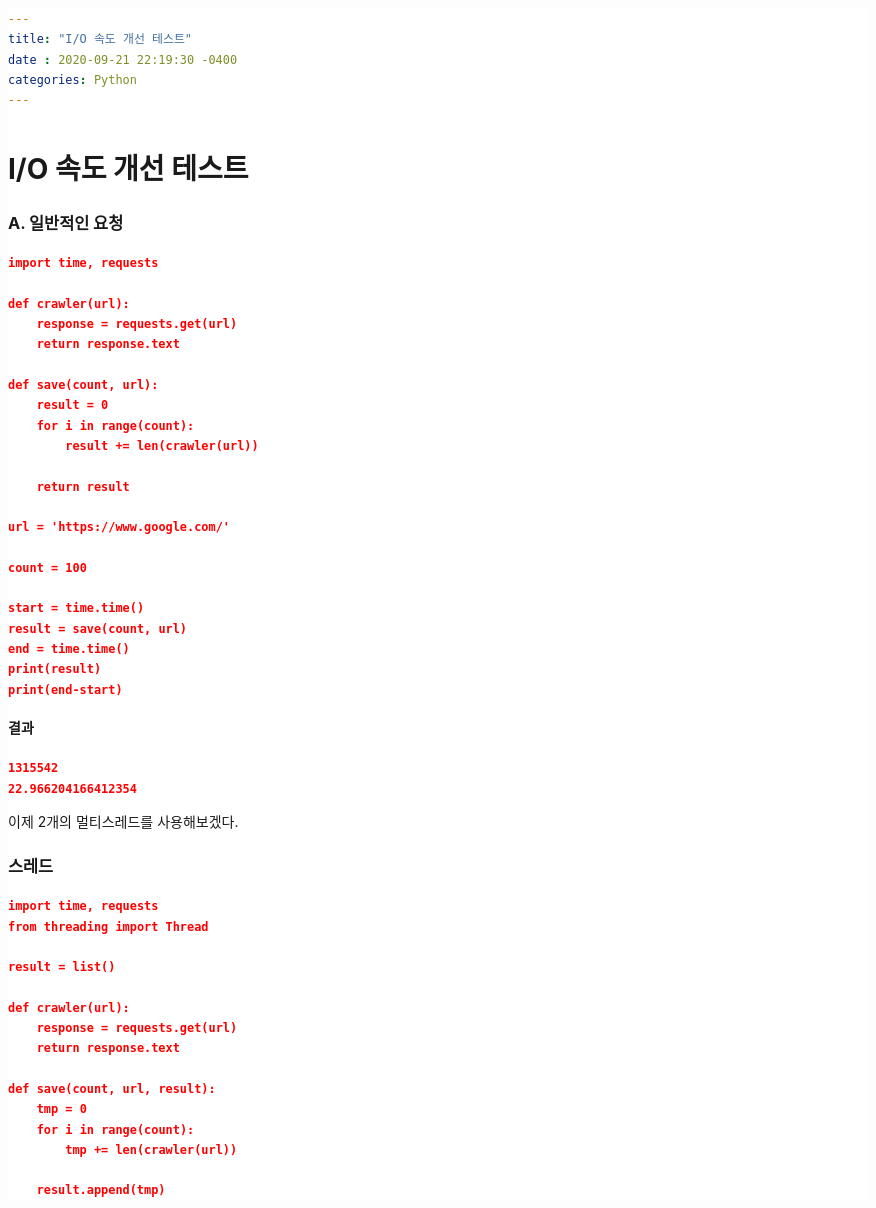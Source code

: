 ```yaml
---
title: "I/O 속도 개선 테스트"
date : 2020-09-21 22:19:30 -0400
categories: Python
---
```



# I/O 속도 개선 테스트

### A. 일반적인 요청

```json
import time, requests

def crawler(url):
    response = requests.get(url)
    return response.text

def save(count, url):
    result = 0
    for i in range(count):
        result += len(crawler(url))

    return result

url = 'https://www.google.com/'

count = 100

start = time.time()
result = save(count, url)
end = time.time()
print(result)
print(end-start)
```

#### 결과
```json
1315542
22.966204166412354
```

이제 2개의 멀티스레드를 사용해보겠다.


### 스레드

```json
import time, requests
from threading import Thread

result = list()

def crawler(url):
    response = requests.get(url)
    return response.text

def save(count, url, result):
    tmp = 0
    for i in range(count):
        tmp += len(crawler(url))

    result.append(tmp)
```